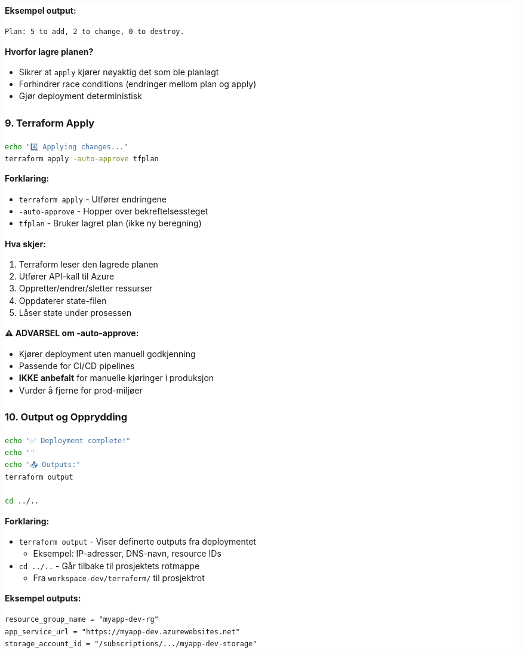 **Eksempel output:**
```
Plan: 5 to add, 2 to change, 0 to destroy.
```

**Hvorfor lagre planen?**
- Sikrer at `apply` kjører nøyaktig det som ble planlagt
- Forhindrer race conditions (endringer mellom plan og apply)
- Gjør deployment deterministisk

### 9. Terraform Apply

```bash
echo "4️⃣ Applying changes..."
terraform apply -auto-approve tfplan
```

**Forklaring:**

- `terraform apply` - Utfører endringene
- `-auto-approve` - Hopper over bekreftelsessteget
- `tfplan` - Bruker lagret plan (ikke ny beregning)

**Hva skjer:**
1. Terraform leser den lagrede planen
2. Utfører API-kall til Azure
3. Oppretter/endrer/sletter ressurser
4. Oppdaterer state-filen
5. Låser state under prosessen

**⚠️ ADVARSEL om -auto-approve:**
- Kjører deployment uten manuell godkjenning
- Passende for CI/CD pipelines
- **IKKE anbefalt** for manuelle kjøringer i produksjon
- Vurder å fjerne for prod-miljøer

### 10. Output og Opprydding

```bash
echo "✅ Deployment complete!"
echo ""
echo "📤 Outputs:"
terraform output

cd ../..
```

**Forklaring:**

- `terraform output` - Viser definerte outputs fra deploymentet
  - Eksempel: IP-adresser, DNS-navn, resource IDs
- `cd ../..` - Går tilbake til prosjektets rotmappe
  - Fra `workspace-dev/terraform/` til prosjektrot

**Eksempel outputs:**
```
resource_group_name = "myapp-dev-rg"
app_service_url = "https://myapp-dev.azurewebsites.net"
storage_account_id = "/subscriptions/.../myapp-dev-storage"
```
